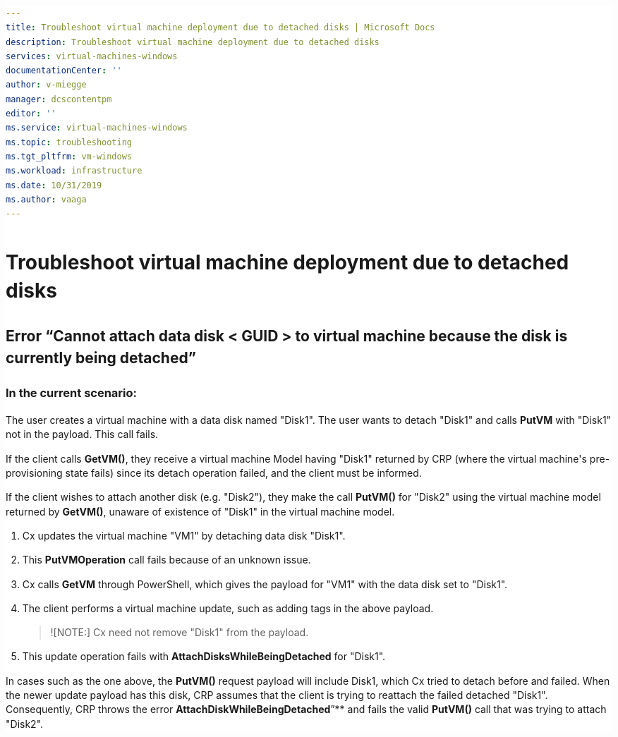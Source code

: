 ```yaml
---
title: Troubleshoot virtual machine deployment due to detached disks | Microsoft Docs
description: Troubleshoot virtual machine deployment due to detached disks
services: virtual-machines-windows
documentationCenter: ''
author: v-miegge
manager: dcscontentpm
editor: ''
ms.service: virtual-machines-windows
ms.topic: troubleshooting
ms.tgt_pltfrm: vm-windows
ms.workload: infrastructure
ms.date: 10/31/2019
ms.author: vaaga
---
```


# Troubleshoot virtual machine deployment due to detached disks

## Error “Cannot attach data disk < GUID > to virtual machine because the disk is currently being detached”

### In the current scenario:

The user creates a virtual machine with a data disk named "Disk1". The user wants to detach "Disk1" and calls **PutVM** with "Disk1" not in the payload. This call fails.

If the client calls **GetVM()**, they receive a virtual machine Model having "Disk1" returned by CRP (where the virtual machine's pre-provisioning state fails) since its detach operation failed, and the client must be informed.

If the client wishes to attach another disk (e.g. "Disk2"), they make the call **PutVM()** for "Disk2" using the virtual machine model returned by **GetVM()**, unaware of existence of "Disk1" in the virtual machine model.

1. Cx updates the virtual machine "VM1" by detaching data disk "Disk1".
2. This **PutVMOperation** call fails because of an unknown issue.
3. Cx calls **GetVM** through PowerShell, which gives the payload for "VM1" with the data disk set to "Disk1". 
4. The client performs a virtual machine update, such as adding tags in the above payload.

   > ![NOTE:]
   > Cx need not remove "Disk1" from the payload.

5. This update operation fails with **AttachDisksWhileBeingDetached** for "Disk1".

In cases such as the one above, the **PutVM()** request payload will include Disk1, which Cx tried to detach before and failed. When the newer update payload has this disk, CRP assumes that the client is trying to reattach the failed detached "Disk1". Consequently, CRP throws the error **AttachDiskWhileBeingDetached**”** and fails the valid **PutVM()** call that was trying to attach "Disk2". 
